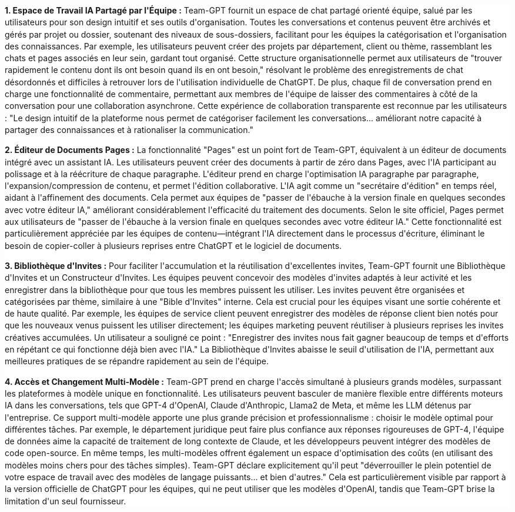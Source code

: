 **1. Espace de Travail IA Partagé par l'Équipe :** Team-GPT fournit un espace de chat partagé orienté équipe, salué par les utilisateurs pour son design intuitif et ses outils d'organisation. Toutes les conversations et contenus peuvent être archivés et gérés par projet ou dossier, soutenant des niveaux de sous-dossiers, facilitant pour les équipes la catégorisation et l'organisation des connaissances. Par exemple, les utilisateurs peuvent créer des projets par département, client ou thème, rassemblant les chats et pages associés en leur sein, gardant tout organisé. Cette structure organisationnelle permet aux utilisateurs de "trouver rapidement le contenu dont ils ont besoin quand ils en ont besoin," résolvant le problème des enregistrements de chat désordonnés et difficiles à retrouver lors de l'utilisation individuelle de ChatGPT. De plus, chaque fil de conversation prend en charge une fonctionnalité de commentaire, permettant aux membres de l'équipe de laisser des commentaires à côté de la conversation pour une collaboration asynchrone. Cette expérience de collaboration transparente est reconnue par les utilisateurs : "Le design intuitif de la plateforme nous permet de catégoriser facilement les conversations... améliorant notre capacité à partager des connaissances et à rationaliser la communication."

**2. Éditeur de Documents Pages :** La fonctionnalité "Pages" est un point fort de Team-GPT, équivalent à un éditeur de documents intégré avec un assistant IA. Les utilisateurs peuvent créer des documents à partir de zéro dans Pages, avec l'IA participant au polissage et à la réécriture de chaque paragraphe. L'éditeur prend en charge l'optimisation IA paragraphe par paragraphe, l'expansion/compression de contenu, et permet l'édition collaborative. L'IA agit comme un "secrétaire d'édition" en temps réel, aidant à l'affinement des documents. Cela permet aux équipes de "passer de l'ébauche à la version finale en quelques secondes avec votre éditeur IA," améliorant considérablement l'efficacité du traitement des documents. Selon le site officiel, Pages permet aux utilisateurs de "passer de l'ébauche à la version finale en quelques secondes avec votre éditeur IA." Cette fonctionnalité est particulièrement appréciée par les équipes de contenu—intégrant l'IA directement dans le processus d'écriture, éliminant le besoin de copier-coller à plusieurs reprises entre ChatGPT et le logiciel de documents.

**3. Bibliothèque d'Invites :** Pour faciliter l'accumulation et la réutilisation d'excellentes invites, Team-GPT fournit une Bibliothèque d'Invites et un Constructeur d'Invites. Les équipes peuvent concevoir des modèles d'invites adaptés à leur activité et les enregistrer dans la bibliothèque pour que tous les membres puissent les utiliser. Les invites peuvent être organisées et catégorisées par thème, similaire à une "Bible d'Invites" interne. Cela est crucial pour les équipes visant une sortie cohérente et de haute qualité. Par exemple, les équipes de service client peuvent enregistrer des modèles de réponse client bien notés pour que les nouveaux venus puissent les utiliser directement; les équipes marketing peuvent réutiliser à plusieurs reprises les invites créatives accumulées. Un utilisateur a souligné ce point : "Enregistrer des invites nous fait gagner beaucoup de temps et d'efforts en répétant ce qui fonctionne déjà bien avec l'IA." La Bibliothèque d'Invites abaisse le seuil d'utilisation de l'IA, permettant aux meilleures pratiques de se répandre rapidement au sein de l'équipe.

**4. Accès et Changement Multi-Modèle :** Team-GPT prend en charge l'accès simultané à plusieurs grands modèles, surpassant les plateformes à modèle unique en fonctionnalité. Les utilisateurs peuvent basculer de manière flexible entre différents moteurs IA dans les conversations, tels que GPT-4 d'OpenAI, Claude d'Anthropic, Llama2 de Meta, et même les LLM détenus par l'entreprise. Ce support multi-modèle apporte une plus grande précision et professionnalisme : choisir le modèle optimal pour différentes tâches. Par exemple, le département juridique peut faire plus confiance aux réponses rigoureuses de GPT-4, l'équipe de données aime la capacité de traitement de long contexte de Claude, et les développeurs peuvent intégrer des modèles de code open-source. En même temps, les multi-modèles offrent également un espace d'optimisation des coûts (en utilisant des modèles moins chers pour des tâches simples). Team-GPT déclare explicitement qu'il peut "déverrouiller le plein potentiel de votre espace de travail avec des modèles de langage puissants... et bien d'autres." Cela est particulièrement visible par rapport à la version officielle de ChatGPT pour les équipes, qui ne peut utiliser que les modèles d'OpenAI, tandis que Team-GPT brise la limitation d'un seul fournisseur.
